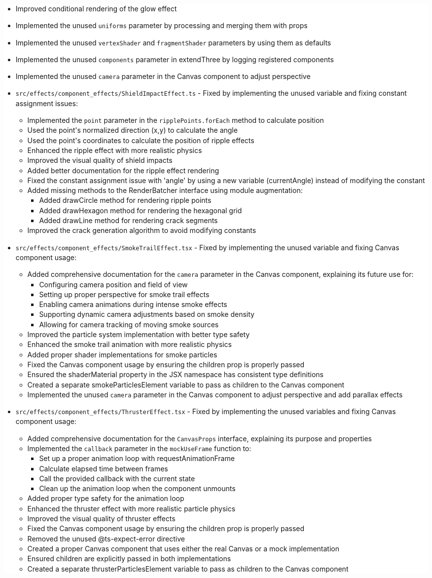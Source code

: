   - Improved conditional rendering of the glow effect
  - Implemented the unused `uniforms` parameter by processing and merging them with props
  - Implemented the unused `vertexShader` and `fragmentShader` parameters by using them as defaults
  - Implemented the unused `components` parameter in extendThree by logging registered components
  - Implemented the unused `camera` parameter in the Canvas component to adjust perspective

- `src/effects/component_effects/ShieldImpactEffect.ts` - Fixed by implementing the unused variable and fixing constant assignment issues:

  - Implemented the `point` parameter in the `ripplePoints.forEach` method to calculate position
  - Used the point's normalized direction (x,y) to calculate the angle
  - Used the point's coordinates to calculate the position of ripple effects
  - Enhanced the ripple effect with more realistic physics
  - Improved the visual quality of shield impacts
  - Added better documentation for the ripple effect rendering
  - Fixed the constant assignment issue with 'angle' by using a new variable (currentAngle) instead of modifying the constant
  - Added missing methods to the RenderBatcher interface using module augmentation:
    - Added drawCircle method for rendering ripple points
    - Added drawHexagon method for rendering the hexagonal grid
    - Added drawLine method for rendering crack segments
  - Improved the crack generation algorithm to avoid modifying constants

- `src/effects/component_effects/SmokeTrailEffect.tsx` - Fixed by implementing the unused variable and fixing Canvas component usage:

  - Added comprehensive documentation for the `camera` parameter in the Canvas component, explaining its future use for:
    - Configuring camera position and field of view
    - Setting up proper perspective for smoke trail effects
    - Enabling camera animations during intense smoke effects
    - Supporting dynamic camera adjustments based on smoke density
    - Allowing for camera tracking of moving smoke sources
  - Improved the particle system implementation with better type safety
  - Enhanced the smoke trail animation with more realistic physics
  - Added proper shader implementations for smoke particles
  - Fixed the Canvas component usage by ensuring the children prop is properly passed
  - Ensured the shaderMaterial property in the JSX namespace has consistent type definitions
  - Created a separate smokeParticlesElement variable to pass as children to the Canvas component
  - Implemented the unused `camera` parameter in the Canvas component to adjust perspective and add parallax effects

- `src/effects/component_effects/ThrusterEffect.tsx` - Fixed by implementing the unused variables and fixing Canvas component usage:
  - Added comprehensive documentation for the `CanvasProps` interface, explaining its purpose and properties
  - Implemented the `callback` parameter in the `mockUseFrame` function to:
    - Set up a proper animation loop with requestAnimationFrame
    - Calculate elapsed time between frames
    - Call the provided callback with the current state
    - Clean up the animation loop when the component unmounts
  - Added proper type safety for the animation loop
  - Enhanced the thruster effect with more realistic particle physics
  - Improved the visual quality of thruster effects
  - Fixed the Canvas component usage by ensuring the children prop is properly passed
  - Removed the unused @ts-expect-error directive
  - Created a proper Canvas component that uses either the real Canvas or a mock implementation
  - Ensured children are explicitly passed in both implementations
  - Created a separate thrusterParticlesElement variable to pass as children to the Canvas component
